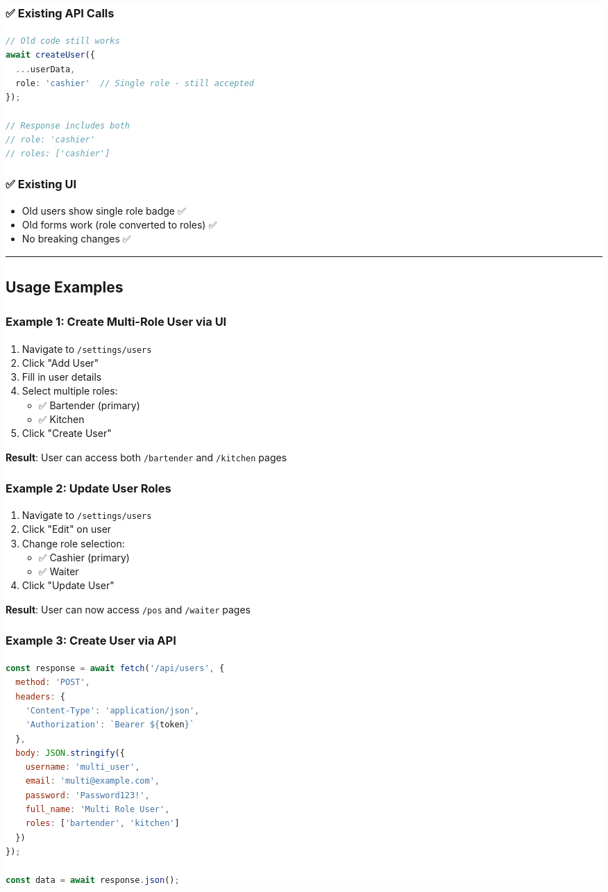 ### ✅ Existing API Calls
```typescript
// Old code still works
await createUser({
  ...userData,
  role: 'cashier'  // Single role - still accepted
});

// Response includes both
// role: 'cashier'
// roles: ['cashier']
```

### ✅ Existing UI
- Old users show single role badge ✅
- Old forms work (role converted to roles) ✅
- No breaking changes ✅

---

## Usage Examples

### Example 1: Create Multi-Role User via UI

1. Navigate to `/settings/users`
2. Click "Add User"
3. Fill in user details
4. Select multiple roles:
   - ✅ Bartender (primary)
   - ✅ Kitchen
5. Click "Create User"

**Result**: User can access both `/bartender` and `/kitchen` pages

### Example 2: Update User Roles

1. Navigate to `/settings/users`
2. Click "Edit" on user
3. Change role selection:
   - ✅ Cashier (primary)
   - ✅ Waiter
4. Click "Update User"

**Result**: User can now access `/pos` and `/waiter` pages

### Example 3: Create User via API

```javascript
const response = await fetch('/api/users', {
  method: 'POST',
  headers: {
    'Content-Type': 'application/json',
    'Authorization': `Bearer ${token}`
  },
  body: JSON.stringify({
    username: 'multi_user',
    email: 'multi@example.com',
    password: 'Password123!',
    full_name: 'Multi Role User',
    roles: ['bartender', 'kitchen']
  })
});

const data = await response.json();
```